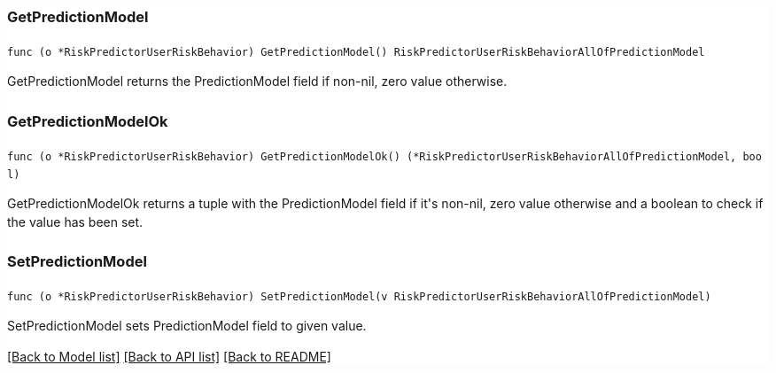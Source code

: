 ### GetPredictionModel

`func (o *RiskPredictorUserRiskBehavior) GetPredictionModel() RiskPredictorUserRiskBehaviorAllOfPredictionModel`

GetPredictionModel returns the PredictionModel field if non-nil, zero value otherwise.

### GetPredictionModelOk

`func (o *RiskPredictorUserRiskBehavior) GetPredictionModelOk() (*RiskPredictorUserRiskBehaviorAllOfPredictionModel, bool)`

GetPredictionModelOk returns a tuple with the PredictionModel field if it's non-nil, zero value otherwise
and a boolean to check if the value has been set.

### SetPredictionModel

`func (o *RiskPredictorUserRiskBehavior) SetPredictionModel(v RiskPredictorUserRiskBehaviorAllOfPredictionModel)`

SetPredictionModel sets PredictionModel field to given value.



[[Back to Model list]](../README.md#documentation-for-models) [[Back to API list]](../README.md#documentation-for-api-endpoints) [[Back to README]](../README.md)


